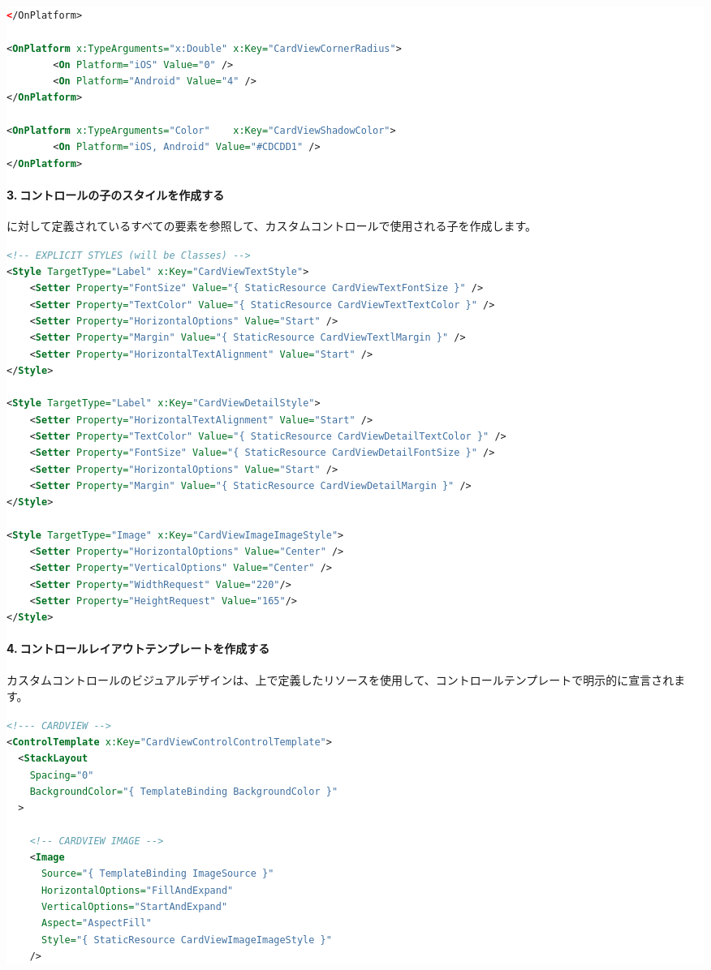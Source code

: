 ```xml
</OnPlatform>

<OnPlatform x:TypeArguments="x:Double" x:Key="CardViewCornerRadius">
        <On Platform="iOS" Value="0" />
        <On Platform="Android" Value="4" />
</OnPlatform>

<OnPlatform x:TypeArguments="Color"    x:Key="CardViewShadowColor">
        <On Platform="iOS, Android" Value="#CDCDD1" />
</OnPlatform>
```

#### <a name="3-create-styles-for-the-controls-children"></a>3. コントロールの子のスタイルを作成する

に対して定義されているすべての要素を参照して、カスタムコントロールで使用される子を作成します。

```xml
<!-- EXPLICIT STYLES (will be Classes) -->
<Style TargetType="Label" x:Key="CardViewTextStyle">
    <Setter Property="FontSize" Value="{ StaticResource CardViewTextFontSize }" />
    <Setter Property="TextColor" Value="{ StaticResource CardViewTextTextColor }" />
    <Setter Property="HorizontalOptions" Value="Start" />
    <Setter Property="Margin" Value="{ StaticResource CardViewTextlMargin }" />
    <Setter Property="HorizontalTextAlignment" Value="Start" />
</Style>

<Style TargetType="Label" x:Key="CardViewDetailStyle">
    <Setter Property="HorizontalTextAlignment" Value="Start" />
    <Setter Property="TextColor" Value="{ StaticResource CardViewDetailTextColor }" />
    <Setter Property="FontSize" Value="{ StaticResource CardViewDetailFontSize }" />
    <Setter Property="HorizontalOptions" Value="Start" />
    <Setter Property="Margin" Value="{ StaticResource CardViewDetailMargin }" />
</Style>

<Style TargetType="Image" x:Key="CardViewImageImageStyle">
    <Setter Property="HorizontalOptions" Value="Center" />
    <Setter Property="VerticalOptions" Value="Center" />
    <Setter Property="WidthRequest" Value="220"/>
    <Setter Property="HeightRequest" Value="165"/>
</Style>
```

#### <a name="4-create-the-control-layout-template"></a>4. コントロールレイアウトテンプレートを作成する

カスタムコントロールのビジュアルデザインは、上で定義したリソースを使用して、コントロールテンプレートで明示的に宣言されます。

```xml
<!--- CARDVIEW -->
<ControlTemplate x:Key="CardViewControlControlTemplate">
  <StackLayout
    Spacing="0"
    BackgroundColor="{ TemplateBinding BackgroundColor }"
  >

    <!-- CARDVIEW IMAGE -->
    <Image
      Source="{ TemplateBinding ImageSource }"
      HorizontalOptions="FillAndExpand"
      VerticalOptions="StartAndExpand"
      Aspect="AspectFill"
      Style="{ StaticResource CardViewImageImageStyle }"
    />

```